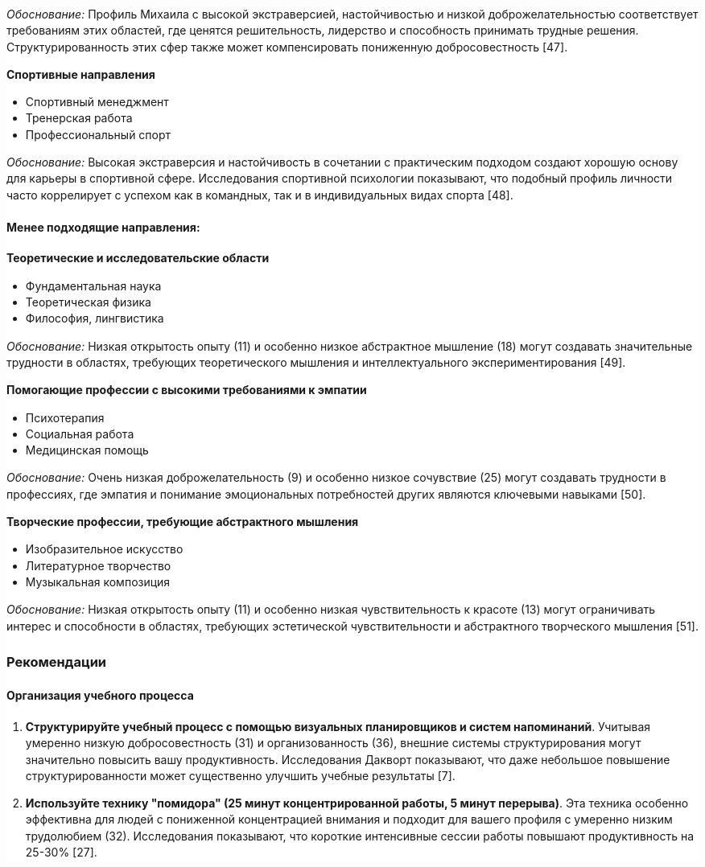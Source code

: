 *Обоснование:* Профиль Михаила с высокой экстраверсией, настойчивостью и низкой доброжелательностью соответствует требованиям этих областей, где ценятся решительность, лидерство и способность принимать трудные решения. Структурированность этих сфер также может компенсировать пониженную добросовестность [47].

**Спортивные направления**
* Спортивный менеджмент
* Тренерская работа
* Профессиональный спорт

*Обоснование:* Высокая экстраверсия и настойчивость в сочетании с практическим подходом создают хорошую основу для карьеры в спортивной сфере. Исследования спортивной психологии показывают, что подобный профиль личности часто коррелирует с успехом как в командных, так и в индивидуальных видах спорта [48].

#### Менее подходящие направления:

**Теоретические и исследовательские области**
* Фундаментальная наука
* Теоретическая физика
* Философия, лингвистика

*Обоснование:* Низкая открытость опыту (11) и особенно низкое абстрактное мышление (18) могут создавать значительные трудности в областях, требующих теоретического мышления и интеллектуального экспериментирования [49].

**Помогающие профессии с высокими требованиями к эмпатии**
* Психотерапия
* Социальная работа
* Медицинская помощь

*Обоснование:* Очень низкая доброжелательность (9) и особенно низкое сочувствие (25) могут создавать трудности в профессиях, где эмпатия и понимание эмоциональных потребностей других являются ключевыми навыками [50].

**Творческие профессии, требующие абстрактного мышления**
* Изобразительное искусство
* Литературное творчество
* Музыкальная композиция

*Обоснование:* Низкая открытость опыту (11) и особенно низкая чувствительность к красоте (13) могут ограничивать интерес и способности в областях, требующих эстетической чувствительности и абстрактного творческого мышления [51].

### Рекомендации

#### Организация учебного процесса

1. **Структурируйте учебный процесс с помощью визуальных планировщиков и систем напоминаний**. Учитывая умеренно низкую добросовестность (31) и организованность (36), внешние системы структурирования могут значительно повысить вашу продуктивность. Исследования Дакворт показывают, что даже небольшое повышение структурированности может существенно улучшить учебные результаты [7].

2. **Используйте технику "помидора" (25 минут концентрированной работы, 5 минут перерыва)**. Эта техника особенно эффективна для людей с пониженной концентрацией внимания и подходит для вашего профиля с умеренно низким трудолюбием (32). Исследования показывают, что короткие интенсивные сессии работы повышают продуктивность на 25-30% [27].
